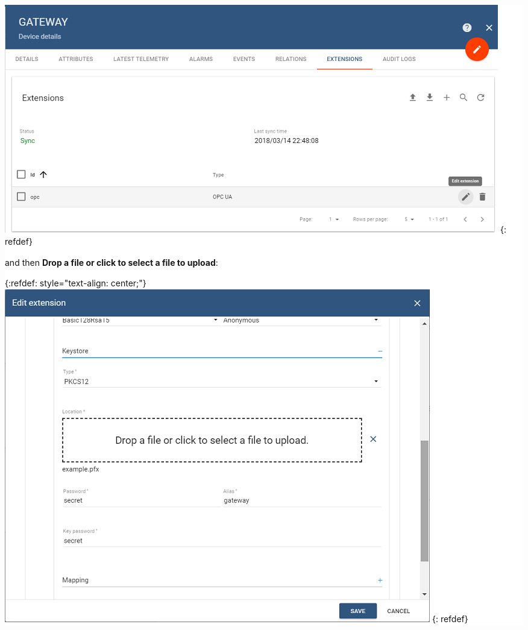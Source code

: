 ![image](/images/gateway/gateway-opc-edit-extension.png)
{: refdef}

and then **Drop a file or click to select a file to upload**: 

{:refdef: style="text-align: center;"}
![image](/images/gateway/gateway-opc-add-keystore.png)
{: refdef}
